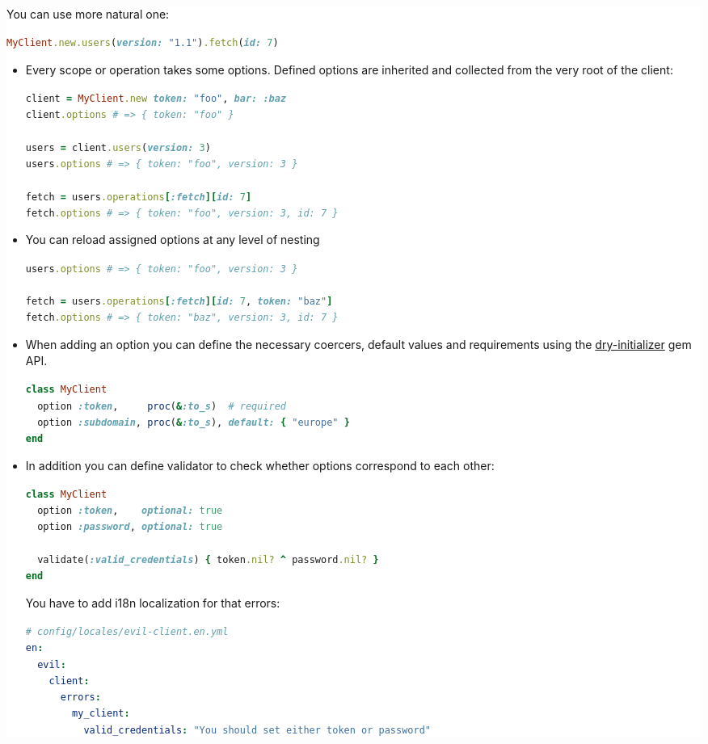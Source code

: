   You can use more natural one:

  ```ruby
  MyClient.new.users(version: "1.1").fetch(id: 7)
  ```

- Every scope or operation takes some options.
  Defined options are inherited and collected from the very root of the client:

  ```ruby
  client = MyClient.new token: "foo", bar: :baz
  client.options # => { token: "foo" }

  users = client.users(version: 3)
  users.options # => { token: "foo", version: 3 }

  fetch = users.operations[:fetch][id: 7]
  fetch.options # => { token: "foo", version: 3, id: 7 }
  ```

- You can reload assigned options at any level of nesting

  ```ruby
  users.options # => { token: "foo", version: 3 }
  
  fetch = users.operations[:fetch][id: 7, token: "baz"]
  fetch.options # => { token: "baz", version: 3, id: 7 }
  ```

- When adding an option you can define the necessary coercers, default values
  and requirements using the [dry-initializer] gem API.

  ```ruby
  class MyClient
    option :token,     proc(&:to_s)  # required
    option :subdomain, proc(&:to_s), default: { "europe" }
  end
  ```

- In addition you can define validator to check whether options
  correspond to each other:

  ```ruby
  class MyClient
    option :token,    optional: true
    option :password, optional: true

    validate(:valid_credentials) { token.nil? ^ password.nil? }
  end
  ```

  You have to add i18n localization for that errors:

  ```yaml
  # config/locales/evil-client.en.yml
  en:
    evil:
      client:
        errors:
          my_client:
            valid_credentials: "You should set either token or password"
  ```


[Keep a Changelog]: http://keepachangelog.com/
[Semantic Versioning]: http://semver.org/
[dry-initializer]: https://github.com/dry-rb/dry-initalizer
[tram-policy]: https://github.com/tram-rb/tram-policy
[0.3.1]: https://github.com/evilmartians/evil-client/compare/v0.3.0...v0.3.1
[0.3.2]: https://github.com/evilmartians/evil-client/compare/v0.3.1...v0.3.2
[0.3.3]: https://github.com/evilmartians/evil-client/compare/v0.3.2...v0.3.3
[1.0.0]: https://github.com/evilmartians/evil-client/compare/v0.3.3...v1.0.0
[1.1.0]: https://github.com/evilmartians/evil-client/compare/v1.0.0...v1.1.0
[2.0.0]: https://github.com/evilmartians/evil-client/compare/v1.1.0...v2.0.0
[2.1.0]: https://github.com/evilmartians/evil-client/compare/v2.0.0...v2.1.0
[2.1.1]: https://github.com/evilmartians/evil-client/compare/v2.1.0...v2.1.1
[3.0.0]: https://github.com/evilmartians/evil-client/compare/v2.1.1...v3.0.0
[3.0.1]: https://github.com/evilmartians/evil-client/compare/v3.0.0...v3.0.1
[3.0.2]: https://github.com/evilmartians/evil-client/compare/v3.0.1...v3.0.2